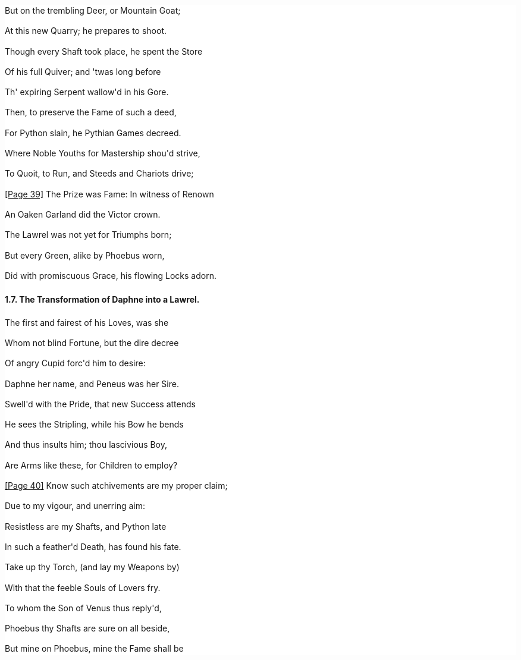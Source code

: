 But on the trembling Deer, or Mountain Goat;

At this new Quarry; he prepares to shoot.

Though every Shaft took place, he spent the Store

Of his full Quiver; and 'twas long before

Th' expiring Serpent wallow'd in his Gore.

Then, to preserve the Fame of such a deed,

For Python slain, he Pythian Games decreed.

Where Noble Youths for Mastership shou'd strive,

To Quoit, to Run, and Steeds and Chariots drive;

[[Page 39]](http://eebo.chadwyck.com/downloadtiff?vid=48936&page=41) The Prize
was Fame: In witness of Renown

An Oaken Garland did the Victor crown.

The Lawrel was not yet for Triumphs born;

But every Green, alike by Phoebus worn,

Did with promiscuous Grace, his flowing Locks a­dorn.

#### 1.7. The Transformation of Daphne into a Lawrel.

The first and fairest of his Loves, was she

Whom not blind Fortune, but the dire decree

Of angry Cupid forc'd him to desire:

Daphne her name, and Peneus was her Sire.

Swell'd with the Pride, that new Success attends

He sees the Stripling, while his Bow he bends

And thus insults him; thou lascivious Boy,

Are Arms like these, for Children to employ?

[[Page 40]](http://eebo.chadwyck.com/downloadtiff?vid=48936&page=42) Know such
atchivements are my proper claim;

Due to my vigour, and unerring aim:

Resistless are my Shafts, and Python late

In such a feather'd Death, has found his fate.

Take up thy Torch, (and lay my Weapons by)

With that the feeble Souls of Lovers fry.

To whom the Son of Venus thus reply'd,

Phoebus thy Shafts are sure on all beside,

But mine on Phoebus, mine the Fame shall be
